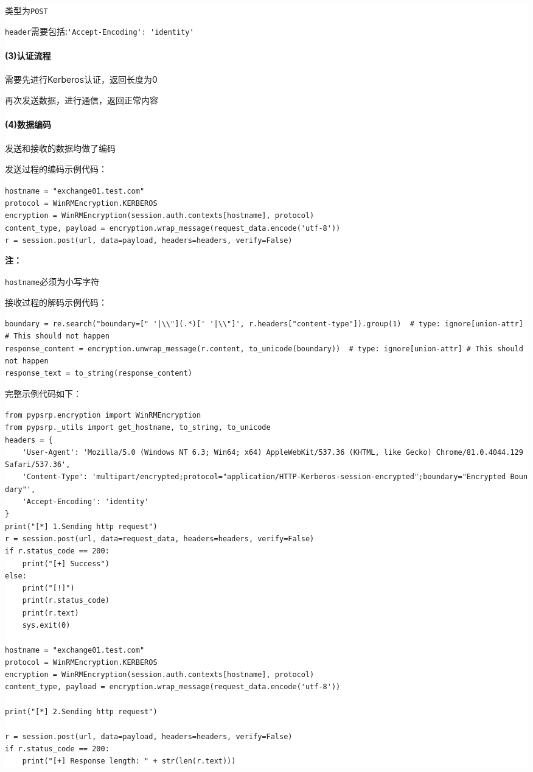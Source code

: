 类型为`POST`

`header`需要包括:`'Accept-Encoding': 'identity'`

#### (3)认证流程

需要先进行Kerberos认证，返回长度为0

再次发送数据，进行通信，返回正常内容

#### (4)数据编码

发送和接收的数据均做了编码

发送过程的编码示例代码：

```
hostname = "exchange01.test.com"
protocol = WinRMEncryption.KERBEROS
encryption = WinRMEncryption(session.auth.contexts[hostname], protocol)
content_type, payload = encryption.wrap_message(request_data.encode('utf-8'))
r = session.post(url, data=payload, headers=headers, verify=False)
```

**注：**

`hostname`必须为小写字符

接收过程的解码示例代码：

```
boundary = re.search("boundary=[" '|\\"](.*)[' '|\\"]', r.headers["content-type"]).group(1)  # type: ignore[union-attr] # This should not happen
response_content = encryption.unwrap_message(r.content, to_unicode(boundary))  # type: ignore[union-attr] # This should not happen
response_text = to_string(response_content)
```

完整示例代码如下：

```
from pypsrp.encryption import WinRMEncryption
from pypsrp._utils import get_hostname, to_string, to_unicode
headers = {
    'User-Agent': 'Mozilla/5.0 (Windows NT 6.3; Win64; x64) AppleWebKit/537.36 (KHTML, like Gecko) Chrome/81.0.4044.129 Safari/537.36',
    'Content-Type': 'multipart/encrypted;protocol="application/HTTP-Kerberos-session-encrypted";boundary="Encrypted Boundary"',
    'Accept-Encoding': 'identity'
}
print("[*] 1.Sending http request")
r = session.post(url, data=request_data, headers=headers, verify=False)
if r.status_code == 200:
    print("[+] Success")
else:
    print("[!]")
    print(r.status_code)
    print(r.text)
    sys.exit(0)
 
hostname = "exchange01.test.com"
protocol = WinRMEncryption.KERBEROS
encryption = WinRMEncryption(session.auth.contexts[hostname], protocol)
content_type, payload = encryption.wrap_message(request_data.encode('utf-8'))

print("[*] 2.Sending http request")

r = session.post(url, data=payload, headers=headers, verify=False)
if r.status_code == 200:
    print("[+] Response length: " + str(len(r.text)))
```
